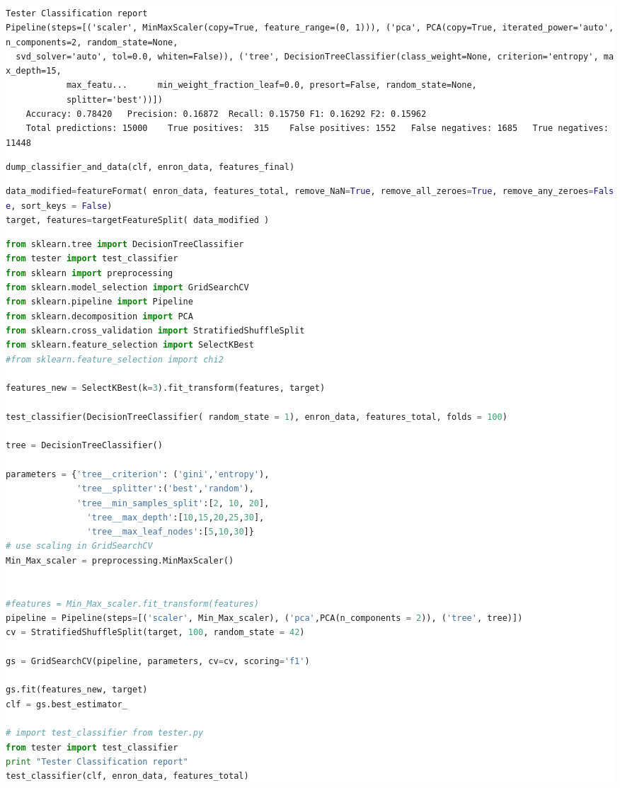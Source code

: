     Tester Classification report
    Pipeline(steps=[('scaler', MinMaxScaler(copy=True, feature_range=(0, 1))), ('pca', PCA(copy=True, iterated_power='auto', n_components=2, random_state=None,
      svd_solver='auto', tol=0.0, whiten=False)), ('tree', DecisionTreeClassifier(class_weight=None, criterion='entropy', max_depth=15,
                max_featu...      min_weight_fraction_leaf=0.0, presort=False, random_state=None,
                splitter='best'))])
    	Accuracy: 0.78420	Precision: 0.16872	Recall: 0.15750	F1: 0.16292	F2: 0.15962
    	Total predictions: 15000	True positives:  315	False positives: 1552	False negatives: 1685	True negatives: 11448
    
    


```python
dump_classifier_and_data(clf, enron_data, features_final)
```


```python
data_modified=featureFormat( enron_data, features_total, remove_NaN=True, remove_all_zeroes=True, remove_any_zeroes=False, sort_keys = False)
target, features=targetFeatureSplit( data_modified )
```


```python
from sklearn.tree import DecisionTreeClassifier
from tester import test_classifier
from sklearn import preprocessing
from sklearn.model_selection import GridSearchCV
from sklearn.pipeline import Pipeline
from sklearn.decomposition import PCA
from sklearn.cross_validation import StratifiedShuffleSplit
from sklearn.feature_selection import SelectKBest
#from sklearn.feature_selection import chi2

features_new = SelectKBest(k=3).fit_transform(features, target)

test_classifier(DecisionTreeClassifier( random_state = 1), enron_data, features_total, folds = 100)

tree = DecisionTreeClassifier()

parameters = {'tree__criterion': ('gini','entropy'),
              'tree__splitter':('best','random'),
              'tree__min_samples_split':[2, 10, 20],
                'tree__max_depth':[10,15,20,25,30],
                'tree__max_leaf_nodes':[5,10,30]}
# use scaling in GridSearchCV
Min_Max_scaler = preprocessing.MinMaxScaler()


#features = Min_Max_scaler.fit_transform(features)
pipeline = Pipeline(steps=[('scaler', Min_Max_scaler), ('pca',PCA(n_components = 2)), ('tree', tree)])
cv = StratifiedShuffleSplit(target, 100, random_state = 42)

gs = GridSearchCV(pipeline, parameters, cv=cv, scoring='f1')

gs.fit(features_new, target)
clf = gs.best_estimator_

# import test_classifier from tester.py
from tester import test_classifier
print "Tester Classification report" 
test_classifier(clf, enron_data, features_total)

```
